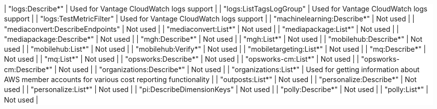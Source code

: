 | "logs:Describe\*"                                             | Used for Vantage CloudWatch logs support                                                                                                            |
| "logs:ListTagsLogGroup"                                       | Used for Vantage CloudWatch logs support                                                                                                            |
| "logs:TestMetricFilter"                                       | Used for Vantage CloudWatch logs support                                                                                                            |
| "machinelearning:Describe\*"                                  | Not used                                                                                                                                            |
| "mediaconvert:DescribeEndpoints"                              | Not used                                                                                                                                            |
| "mediaconvert:List\*"                                         | Not used                                                                                                                                            |
| "mediapackage:List\*"                                         | Not used                                                                                                                                            |
| "mediapackage:Describe\*"                                     | Not used                                                                                                                                            |
| "mgh:Describe\*"                                              | Not used                                                                                                                                            |
| "mgh:List\*"                                                  | Not used                                                                                                                                            |
| "mobilehub:Describe\*"                                        | Not used                                                                                                                                            |
| "mobilehub:List\*"                                            | Not used                                                                                                                                            |
| "mobilehub:Verify\*"                                          | Not used                                                                                                                                            |
| "mobiletargeting:List\*"                                      | Not used                                                                                                                                            |
| "mq:Describe\*"                                               | Not used                                                                                                                                            |
| "mq:List\*"                                                   | Not used                                                                                                                                            |
| "opsworks:Describe\*"                                         | Not used                                                                                                                                            |
| "opsworks-cm:List\*"                                          | Not used                                                                                                                                            |
| "opsworks-cm:Describe\*"                                      | Not used                                                                                                                                            |
| "organizations:Describe\*"                                    | Not used                                                                                                                                            |
| "organizations:List\*"                                        | Used for getting information about AWS member accounts for various cost reporting functionality                                                    |
| "outposts:List\*"                                             | Not used                                                                                                                                            |
| "personalize:Describe\*"                                      | Not used                                                                                                                                            |
| "personalize:List\*"                                          | Not used                                                                                                                                            |
| "pi:DescribeDimensionKeys"                                    | Not used                                                                                                                                            |
| "polly:Describe\*"                                            | Not used                                                                                                                                            |
| "polly:List\*"                                                | Not used                                                                                                                                            |